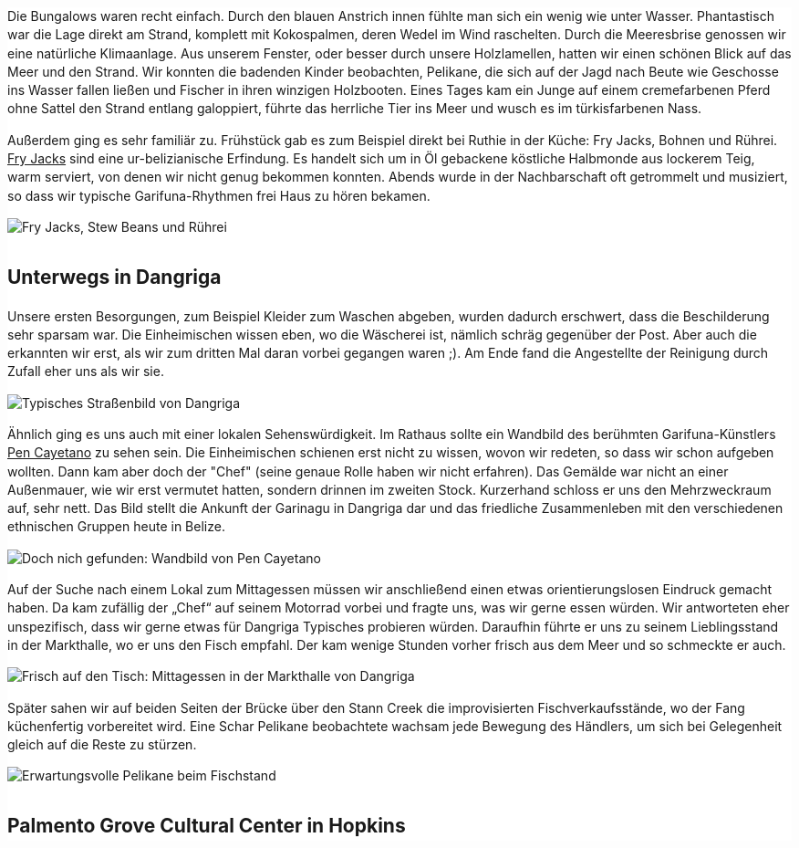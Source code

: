 Die Bungalows waren recht einfach. Durch den blauen Anstrich innen fühlte man sich ein wenig wie unter Wasser. Phantastisch war die Lage direkt am Strand, komplett mit Kokospalmen, deren Wedel im Wind raschelten. Durch die Meeresbrise genossen wir eine natürliche Klimaanlage. Aus unserem Fenster, oder besser durch unsere Holzlamellen, hatten wir einen schönen Blick auf das Meer und den Strand. Wir konnten die badenden Kinder beobachten, Pelikane, die sich auf der Jagd nach Beute wie Geschosse ins Wasser fallen ließen und Fischer in ihren winzigen Holzbooten. Eines Tages kam ein Junge auf einem cremefarbenen Pferd ohne Sattel den Strand entlang galoppiert, führte das herrliche Tier ins Meer und wusch es im türkisfarbenen Nass.

Außerdem ging es sehr familiär zu. Frühstück gab es zum Beispiel direkt bei Ruthie in der Küche: Fry Jacks, Bohnen und Rührei. [Fry Jacks](https://en.wikipedia.org/wiki/Fry_jack) sind eine ur-belizianische Erfindung. Es handelt sich um in Öl gebackene köstliche Halbmonde aus lockerem Teig, warm serviert, von denen wir nicht genug bekommen konnten. Abends wurde in der Nachbarschaft oft getrommelt und musiziert, so dass wir typische Garifuna-Rhythmen frei Haus zu hören bekamen.

![Fry Jacks, Stew Beans und Rührei](http://wittmann-tours.de/wp-content/uploads/2018/06/APC_1390-1024x683.jpg)

## Unterwegs in Dangriga

Unsere ersten Besorgungen, zum Beispiel Kleider zum Waschen abgeben, wurden dadurch erschwert, dass die Beschilderung sehr sparsam war. Die Einheimischen wissen eben, wo die Wäscherei ist, nämlich schräg gegenüber der Post. Aber auch die erkannten wir erst, als wir zum dritten Mal daran vorbei gegangen waren ;). Am Ende fand die Angestellte der Reinigung durch Zufall eher uns als wir sie.

![Typisches Straßenbild von Dangriga](http://wittmann-tours.de/wp-content/uploads/2018/06/CW-20180404-104519-8652-1024x576.jpg)

Ähnlich ging es uns auch mit einer lokalen Sehenswürdigkeit. Im Rathaus sollte ein Wandbild des berühmten Garifuna-Künstlers [Pen Cayetano](https://en.wikipedia.org/wiki/Pen_Cayetano) zu sehen sein. Die Einheimischen schienen erst nicht zu wissen, wovon wir redeten, so dass wir schon aufgeben wollten. Dann kam aber doch der "Chef" (seine genaue Rolle haben wir nicht erfahren). Das Gemälde war nicht an einer Außenmauer, wie wir erst vermutet hatten, sondern drinnen im zweiten Stock. Kurzerhand schloss er uns den Mehrzweckraum auf, sehr nett. Das Bild stellt die Ankunft der Garinagu in Dangriga dar und das friedliche Zusammenleben mit den verschiedenen ethnischen Gruppen heute in Belize.

![Doch nich gefunden: Wandbild von Pen Cayetano](http://wittmann-tours.de/wp-content/uploads/2018/06/CW-20180404-122722-8662-Pano-1024x626.jpg)

Auf der Suche nach einem Lokal zum Mittagessen müssen wir anschließend einen etwas orientierungslosen Eindruck gemacht haben. Da kam zufällig der „Chef“ auf seinem Motorrad vorbei und fragte uns, was wir gerne essen würden. Wir antworteten eher unspezifisch, dass wir gerne etwas für Dangriga Typisches probieren würden. Daraufhin führte er uns zu seinem Lieblingsstand in der Markthalle, wo er uns den Fisch empfahl. Der kam wenige Stunden vorher frisch aus dem Meer und so schmeckte er auch.

![Frisch auf den Tisch: Mittagessen in der Markthalle von Dangriga](http://wittmann-tours.de/wp-content/uploads/2018/06/APC_1379-1024x768.jpg)

Später sahen wir auf beiden Seiten der Brücke über den Stann Creek die improvisierten Fischverkaufsstände, wo der Fang küchenfertig vorbereitet wird. Eine Schar Pelikane beobachtete wachsam jede Bewegung des Händlers, um sich bei Gelegenheit gleich auf die Reste zu stürzen.

![Erwartungsvolle Pelikane beim Fischstand](http://wittmann-tours.de/wp-content/uploads/2018/07/CW-20180406-171928-8692-1024x683.jpg)

## Palmento Grove Cultural Center in Hopkins

